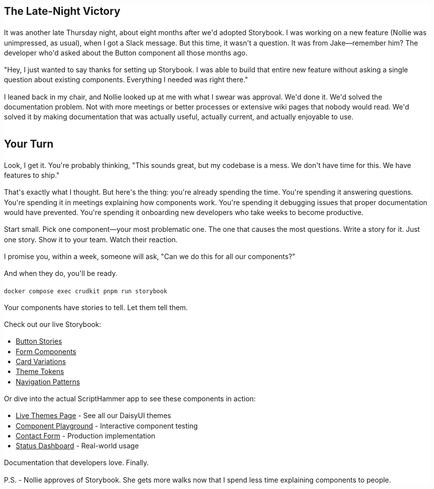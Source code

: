 ## The Late-Night Victory

It was another late Thursday night, about eight months after we'd adopted Storybook. I was working on a new feature (Nollie was unimpressed, as usual), when I got a Slack message. But this time, it wasn't a question. It was from Jake—remember him? The developer who'd asked about the Button component all those months ago.

"Hey, I just wanted to say thanks for setting up Storybook. I was able to build that entire new feature without asking a single question about existing components. Everything I needed was right there."

I leaned back in my chair, and Nollie looked up at me with what I swear was approval. We'd done it. We'd solved the documentation problem. Not with more meetings or better processes or extensive wiki pages that nobody would read. We'd solved it by making documentation that was actually useful, actually current, and actually enjoyable to use.

## Your Turn

Look, I get it. You're probably thinking, "This sounds great, but my codebase is a mess. We don't have time for this. We have features to ship."

That's exactly what I thought. But here's the thing: you're already spending the time. You're spending it answering questions. You're spending it in meetings explaining how components work. You're spending it debugging issues that proper documentation would have prevented. You're spending it onboarding new developers who take weeks to become productive.

Start small. Pick one component—your most problematic one. The one that causes the most questions. Write a story for it. Just one story. Show it to your team. Watch their reaction.

I promise you, within a week, someone will ask, "Can we do this for all our components?"

And when they do, you'll be ready.

```bash
docker compose exec crudkit pnpm run storybook
```

Your components have stories to tell. Let them tell them.

Check out our live Storybook:

- [Button Stories](http://localhost:6006/?path=/story/atomic-button--primary)
- [Form Components](http://localhost:6006/?path=/story/atomic-form--default)
- [Card Variations](http://localhost:6006/?path=/story/atomic-card--default)
- [Theme Tokens](http://localhost:6006/?path=/story/design-tokens-colors--primary-palette)
- [Navigation Patterns](http://localhost:6006/?path=/story/organisms-navigation--desktop)

Or dive into the actual ScriptHammer app to see these components in action:

- [Live Themes Page](/themes) - See all our DaisyUI themes
- [Component Playground](/playground) - Interactive component testing
- [Contact Form](/contact) - Production implementation
- [Status Dashboard](/status) - Real-world usage

Documentation that developers love. Finally.

P.S. - Nollie approves of Storybook. She gets more walks now that I spend less time explaining components to people.
